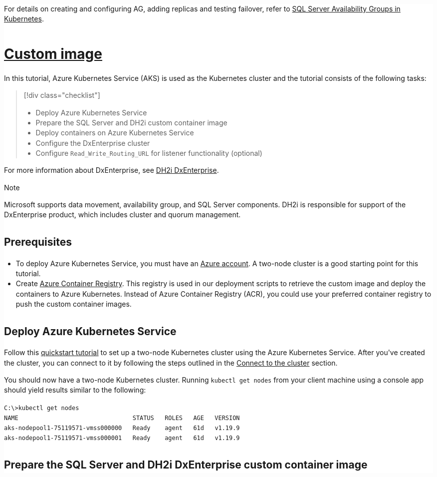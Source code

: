 For details on creating and configuring AG, adding replicas and testing failover, refer to [SQL Server Availability Groups in Kubernetes](http://support.dh2i.com/docs/guides/dxenterprise/containers/kubernetes/mssql-ag-k8s-statefulset-qsg/#create-the-availability-group).

# [Custom image](#tab/custom)

In this tutorial, Azure Kubernetes Service (AKS) is used as the Kubernetes cluster and the tutorial consists of the following tasks:

> [!div class="checklist"]
> - Deploy Azure Kubernetes Service
> - Prepare the SQL Server and DH2i custom container image
> - Deploy containers on Azure Kubernetes Service
> - Configure the DxEnterprise cluster
> - Configure `Read_Write_Routing_URL` for listener functionality (optional)

For more information about DxEnterprise, see [DH2i DxEnterprise](https://dh2i.com/dxenterprise-high-availability/).

> [!NOTE]  
> Microsoft supports data movement, availability group, and SQL Server components. DH2i is responsible for support of the DxEnterprise product, which includes cluster and quorum management.

## Prerequisites

- To deploy Azure Kubernetes Service, you must have an [Azure account](https://azure.microsoft.com/free/). A two-node cluster is a good starting point for this tutorial.
- Create [Azure Container Registry](/azure/container-registry/container-registry-get-started-portal). This registry is used in our deployment scripts to retrieve the custom image and deploy the containers to Azure Kubernetes. Instead of Azure Container Registry (ACR), you could use your preferred container registry to push the custom container images.

## Deploy Azure Kubernetes Service

Follow this [quickstart tutorial](/azure/aks/kubernetes-walkthrough-portal#create-an-aks-cluster) to set up a two-node Kubernetes cluster using the Azure Kubernetes Service. After you've created the cluster, you can connect to it by following the steps outlined in the [Connect to the cluster](/azure/aks/kubernetes-walkthrough-portal#connect-to-the-cluster) section.

You should now have a two-node Kubernetes cluster. Running `kubectl get nodes` from your client machine using a console app should yield results similar to the following:

```bash
C:\>kubectl get nodes
NAME                                STATUS   ROLES   AGE   VERSION
aks-nodepool1-75119571-vmss000000   Ready    agent   61d   v1.19.9
aks-nodepool1-75119571-vmss000001   Ready    agent   61d   v1.19.9
```

## Prepare the SQL Server and DH2i DxEnterprise custom container image
